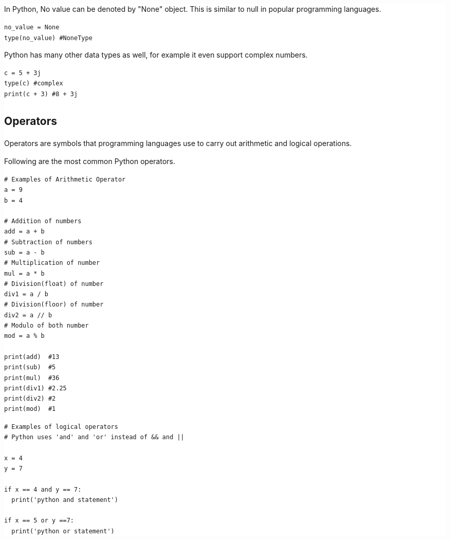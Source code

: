 In Python, No value can be denoted by "None" object. This is similar to null in popular programming languages.
~~~~
no_value = None
type(no_value) #NoneType
~~~~

Python has many other data types as well, for example it even support complex numbers.
~~~~
c = 5 + 3j
type(c) #complex
print(c + 3) #8 + 3j
~~~~
## Operators 

Operators are symbols that programming languages use to carry out arithmetic and logical operations. 

Following are the most common Python operators.
~~~~
# Examples of Arithmetic Operator 
a = 9
b = 4
  
# Addition of numbers 
add = a + b 
# Subtraction of numbers  
sub = a - b 
# Multiplication of number  
mul = a * b 
# Division(float) of number  
div1 = a / b 
# Division(floor) of number  
div2 = a // b 
# Modulo of both number 
mod = a % b 

print(add)  #13
print(sub)  #5
print(mul)  #36
print(div1) #2.25
print(div2) #2
print(mod)  #1
~~~~

~~~~
# Examples of logical operators
# Python uses 'and' and 'or' instead of && and ||

x = 4 
y = 7

if x == 4 and y == 7:
  print('python and statement')

if x == 5 or y ==7:
  print('python or statement')
~~~~
